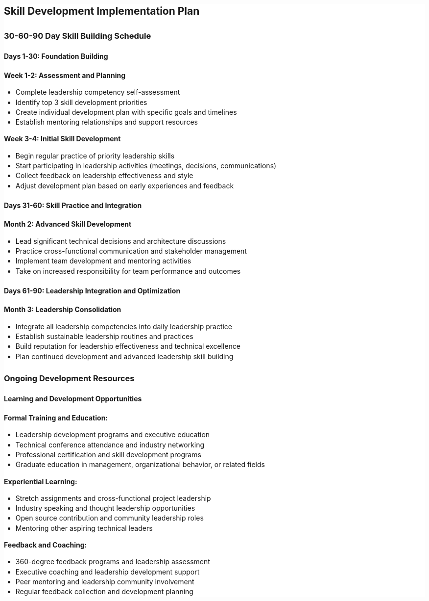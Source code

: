 ## Skill Development Implementation Plan

### 30-60-90 Day Skill Building Schedule

#### Days 1-30: Foundation Building
**Week 1-2: Assessment and Planning**
- Complete leadership competency self-assessment
- Identify top 3 skill development priorities
- Create individual development plan with specific goals and timelines
- Establish mentoring relationships and support resources

**Week 3-4: Initial Skill Development**
- Begin regular practice of priority leadership skills
- Start participating in leadership activities (meetings, decisions, communications)
- Collect feedback on leadership effectiveness and style
- Adjust development plan based on early experiences and feedback

#### Days 31-60: Skill Practice and Integration
**Month 2: Advanced Skill Development**
- Lead significant technical decisions and architecture discussions
- Practice cross-functional communication and stakeholder management
- Implement team development and mentoring activities
- Take on increased responsibility for team performance and outcomes

#### Days 61-90: Leadership Integration and Optimization
**Month 3: Leadership Consolidation**
- Integrate all leadership competencies into daily leadership practice
- Establish sustainable leadership routines and practices
- Build reputation for leadership effectiveness and technical excellence
- Plan continued development and advanced leadership skill building

### Ongoing Development Resources

#### Learning and Development Opportunities

**Formal Training and Education:**
- Leadership development programs and executive education
- Technical conference attendance and industry networking
- Professional certification and skill development programs
- Graduate education in management, organizational behavior, or related fields

**Experiential Learning:**
- Stretch assignments and cross-functional project leadership
- Industry speaking and thought leadership opportunities
- Open source contribution and community leadership roles
- Mentoring other aspiring technical leaders

**Feedback and Coaching:**
- 360-degree feedback programs and leadership assessment
- Executive coaching and leadership development support
- Peer mentoring and leadership community involvement
- Regular feedback collection and development planning
